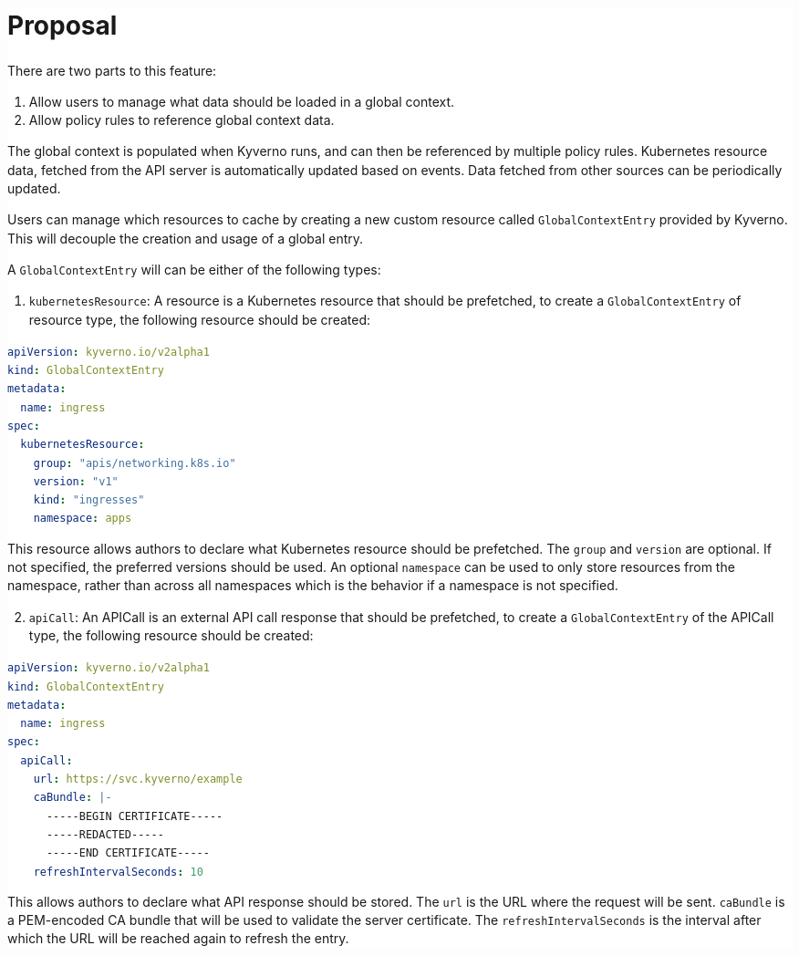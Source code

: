 # Proposal

There are two parts to this feature:
1. Allow users to manage what data should be loaded in a global context.
2. Allow policy rules to reference global context data.

The global context is populated when Kyverno runs, and can then be referenced by multiple policy rules. Kubernetes resource data, fetched from the API server is automatically updated based on events. Data fetched from other sources can be periodically updated.

Users can manage which resources to cache by creating a new custom resource called `GlobalContextEntry` provided by Kyverno. This will decouple the creation and usage of a global entry. 

A `GlobalContextEntry` will can be either of the following types:
1. `kubernetesResource`: A resource is a Kubernetes resource that should be prefetched, to create a `GlobalContextEntry` of resource type, the following resource should be created:

```yaml
apiVersion: kyverno.io/v2alpha1
kind: GlobalContextEntry
metadata:
  name: ingress
spec:
  kubernetesResource:
    group: "apis/networking.k8s.io"
    version: "v1"
    kind: "ingresses"
    namespace: apps
```

This resource allows authors to declare what Kubernetes resource should be prefetched. The `group` and `version` are optional. If not specified, the preferred versions should be used. An optional `namespace` can be used to only store resources from the namespace, rather than across all namespaces which is the behavior if a namespace is not specified.

2. `apiCall`: An APICall is an external API call response that should be prefetched, to create a `GlobalContextEntry` of the APICall type, the following resource should be created:

```yaml
apiVersion: kyverno.io/v2alpha1
kind: GlobalContextEntry
metadata:
  name: ingress
spec:
  apiCall:
    url: https://svc.kyverno/example
    caBundle: |-
      -----BEGIN CERTIFICATE-----
      -----REDACTED-----
      -----END CERTIFICATE-----
    refreshIntervalSeconds: 10
```

This allows authors to declare what API response should be stored. The `url` is the URL where the request will be sent. `caBundle` is a PEM-encoded CA bundle that will be used to validate the server certificate. The `refreshIntervalSeconds` is the interval after which the URL will be reached again to refresh the entry.
